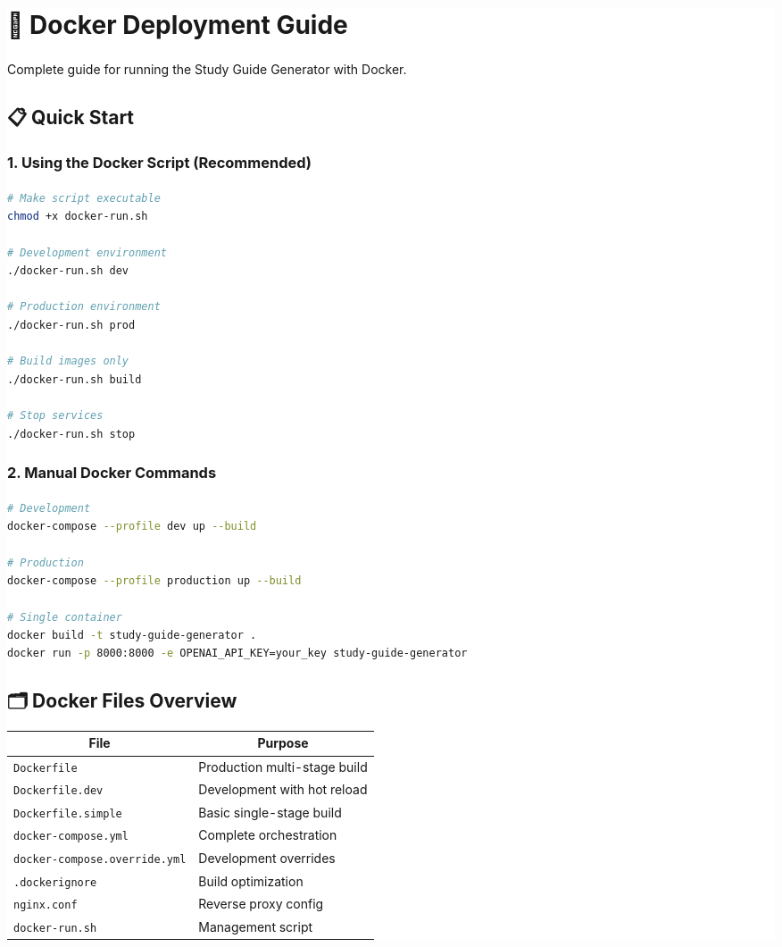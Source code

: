 # 🐳 Docker Deployment Guide

Complete guide for running the Study Guide Generator with Docker.

## 📋 Quick Start

### 1. **Using the Docker Script (Recommended)**
```bash
# Make script executable
chmod +x docker-run.sh

# Development environment
./docker-run.sh dev

# Production environment  
./docker-run.sh prod

# Build images only
./docker-run.sh build

# Stop services
./docker-run.sh stop
```

### 2. **Manual Docker Commands**
```bash
# Development
docker-compose --profile dev up --build

# Production
docker-compose --profile production up --build

# Single container
docker build -t study-guide-generator .
docker run -p 8000:8000 -e OPENAI_API_KEY=your_key study-guide-generator
```

## 🗂️ Docker Files Overview

| File | Purpose |
|------|---------|
| `Dockerfile` | Production multi-stage build |
| `Dockerfile.dev` | Development with hot reload |
| `Dockerfile.simple` | Basic single-stage build |
| `docker-compose.yml` | Complete orchestration |
| `docker-compose.override.yml` | Development overrides |
| `.dockerignore` | Build optimization |
| `nginx.conf` | Reverse proxy config |
| `docker-run.sh` | Management script |
